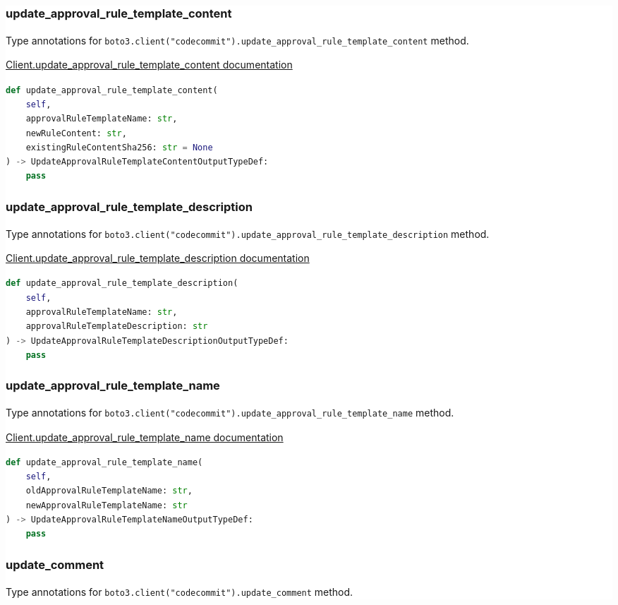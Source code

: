 ### update_approval_rule_template_content

Type annotations for `boto3.client("codecommit").update_approval_rule_template_content` method.

[Client.update_approval_rule_template_content documentation](https://boto3.amazonaws.com/v1/documentation/api/latest/reference/services/codecommit.html#CodeCommit.Client.update_approval_rule_template_content)

```python
def update_approval_rule_template_content(
    self,
    approvalRuleTemplateName: str,
    newRuleContent: str,
    existingRuleContentSha256: str = None
) -> UpdateApprovalRuleTemplateContentOutputTypeDef:
    pass
```

### update_approval_rule_template_description

Type annotations for `boto3.client("codecommit").update_approval_rule_template_description` method.

[Client.update_approval_rule_template_description documentation](https://boto3.amazonaws.com/v1/documentation/api/latest/reference/services/codecommit.html#CodeCommit.Client.update_approval_rule_template_description)

```python
def update_approval_rule_template_description(
    self,
    approvalRuleTemplateName: str,
    approvalRuleTemplateDescription: str
) -> UpdateApprovalRuleTemplateDescriptionOutputTypeDef:
    pass
```

### update_approval_rule_template_name

Type annotations for `boto3.client("codecommit").update_approval_rule_template_name` method.

[Client.update_approval_rule_template_name documentation](https://boto3.amazonaws.com/v1/documentation/api/latest/reference/services/codecommit.html#CodeCommit.Client.update_approval_rule_template_name)

```python
def update_approval_rule_template_name(
    self,
    oldApprovalRuleTemplateName: str,
    newApprovalRuleTemplateName: str
) -> UpdateApprovalRuleTemplateNameOutputTypeDef:
    pass
```

### update_comment

Type annotations for `boto3.client("codecommit").update_comment` method.
